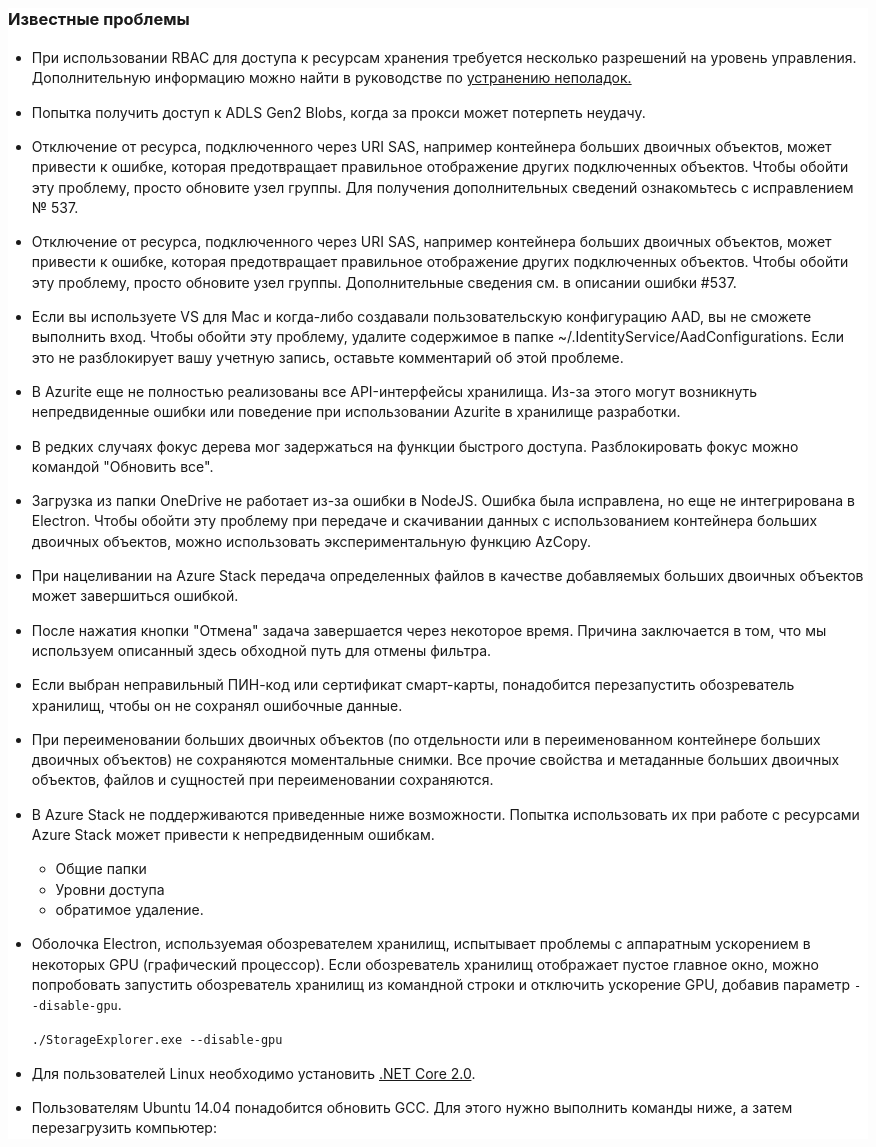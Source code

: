 ### <a name="known-issues"></a>Известные проблемы

* При использовании RBAC для доступа к ресурсам хранения требуется несколько разрешений на уровень управления. Дополнительную информацию можно найти в руководстве по [устранению неполадок.](https://docs.microsoft.com/azure/storage/common/storage-explorer-troubleshooting)
* Попытка получить доступ к ADLS Gen2 Blobs, когда за прокси может потерпеть неудачу.
* Отключение от ресурса, подключенного через URI SAS, например контейнера больших двоичных объектов, может привести к ошибке, которая предотвращает правильное отображение других подключенных объектов. Чтобы обойти эту проблему, просто обновите узел группы. Для получения дополнительных сведений ознакомьтесь с исправлением № 537.
* Отключение от ресурса, подключенного через URI SAS, например контейнера больших двоичных объектов, может привести к ошибке, которая предотвращает правильное отображение других подключенных объектов. Чтобы обойти эту проблему, просто обновите узел группы. Дополнительные сведения см. в описании ошибки #537.
* Если вы используете VS для Mac и когда-либо создавали пользовательскую конфигурацию AAD, вы не сможете выполнить вход. Чтобы обойти эту проблему, удалите содержимое в папке ~/.IdentityService/AadConfigurations. Если это не разблокирует вашу учетную запись, оставьте комментарий об этой проблеме.
* В Azurite еще не полностью реализованы все API-интерфейсы хранилища. Из-за этого могут возникнуть непредвиденные ошибки или поведение при использовании Azurite в хранилище разработки.
* В редких случаях фокус дерева мог задержаться на функции быстрого доступа. Разблокировать фокус можно командой "Обновить все".
* Загрузка из папки OneDrive не работает из-за ошибки в NodeJS. Ошибка была исправлена, но еще не интегрирована в Electron. Чтобы обойти эту проблему при передаче и скачивании данных с использованием контейнера больших двоичных объектов, можно использовать экспериментальную функцию AzCopy.
* При нацеливании на Azure Stack передача определенных файлов в качестве добавляемых больших двоичных объектов может завершиться ошибкой.
* После нажатия кнопки "Отмена" задача завершается через некоторое время. Причина заключается в том, что мы используем описанный здесь обходной путь для отмены фильтра.
* Если выбран неправильный ПИН-код или сертификат смарт-карты, понадобится перезапустить обозреватель хранилищ, чтобы он не сохранял ошибочные данные.
* При переименовании больших двоичных объектов (по отдельности или в переименованном контейнере больших двоичных объектов) не сохраняются моментальные снимки. Все прочие свойства и метаданные больших двоичных объектов, файлов и сущностей при переименовании сохраняются.
* В Azure Stack не поддерживаются приведенные ниже возможности. Попытка использовать их при работе с ресурсами Azure Stack может привести к непредвиденным ошибкам.
   * Общие папки
   * Уровни доступа
   * обратимое удаление.
* Оболочка Electron, используемая обозревателем хранилищ, испытывает проблемы с аппаратным ускорением в некоторых GPU (графический процессор). Если обозреватель хранилищ отображает пустое главное окно, можно попробовать запустить обозреватель хранилищ из командной строки и отключить ускорение GPU, добавив параметр `--disable-gpu`.

    ```
    ./StorageExplorer.exe --disable-gpu
    ```

* Для пользователей Linux необходимо установить [.NET Core 2.0](https://dotnet.microsoft.com/download/dotnet-core/2.0).
* Пользователям Ubuntu 14.04 понадобится обновить GCC. Для этого нужно выполнить команды ниже, а затем перезагрузить компьютер:
